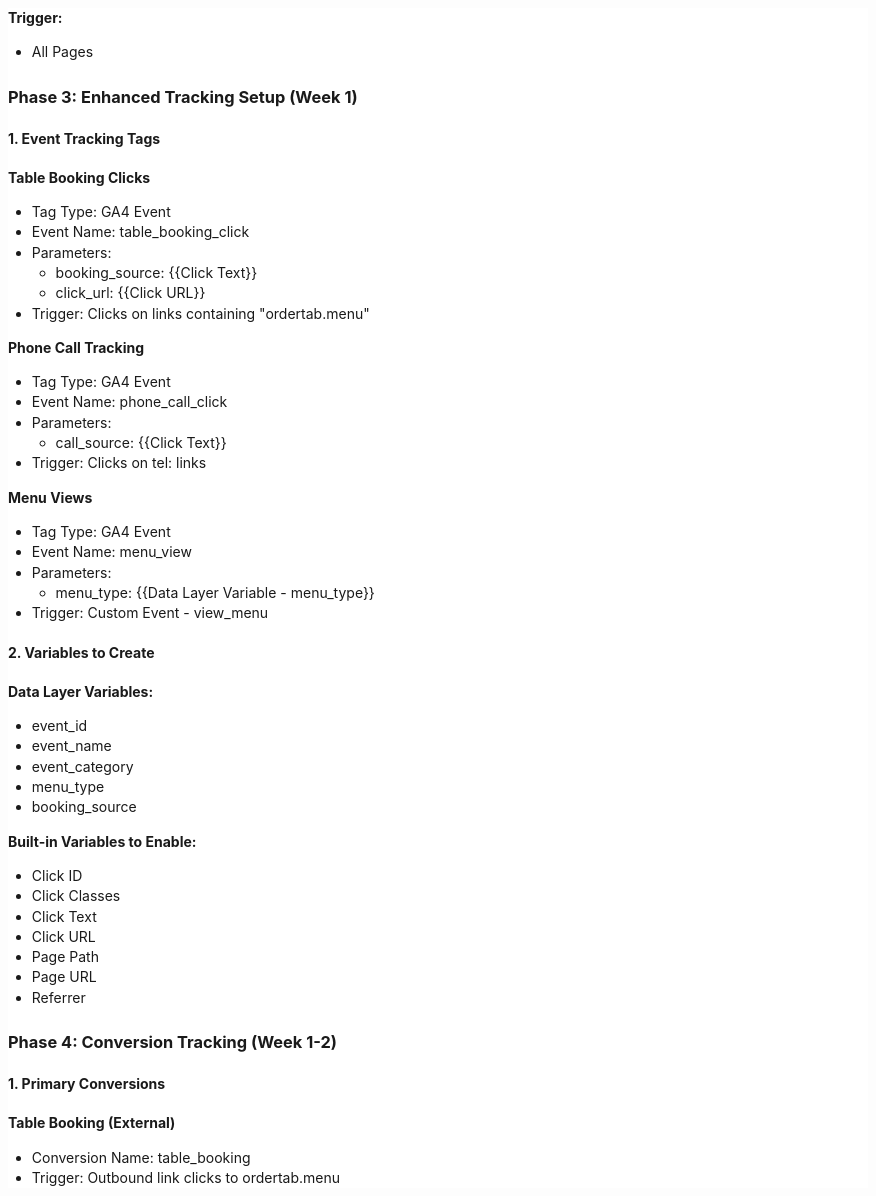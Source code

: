 **Trigger:**
- All Pages

### Phase 3: Enhanced Tracking Setup (Week 1)

#### 1. Event Tracking Tags

**Table Booking Clicks**
- Tag Type: GA4 Event
- Event Name: table_booking_click
- Parameters:
  - booking_source: {{Click Text}}
  - click_url: {{Click URL}}
- Trigger: Clicks on links containing "ordertab.menu"

**Phone Call Tracking**
- Tag Type: GA4 Event
- Event Name: phone_call_click
- Parameters:
  - call_source: {{Click Text}}
- Trigger: Clicks on tel: links

**Menu Views**
- Tag Type: GA4 Event
- Event Name: menu_view
- Parameters:
  - menu_type: {{Data Layer Variable - menu_type}}
- Trigger: Custom Event - view_menu

#### 2. Variables to Create

**Data Layer Variables:**
- event_id
- event_name
- event_category
- menu_type
- booking_source

**Built-in Variables to Enable:**
- Click ID
- Click Classes
- Click Text
- Click URL
- Page Path
- Page URL
- Referrer

### Phase 4: Conversion Tracking (Week 1-2)

#### 1. Primary Conversions
**Table Booking (External)**
- Conversion Name: table_booking
- Trigger: Outbound link clicks to ordertab.menu

